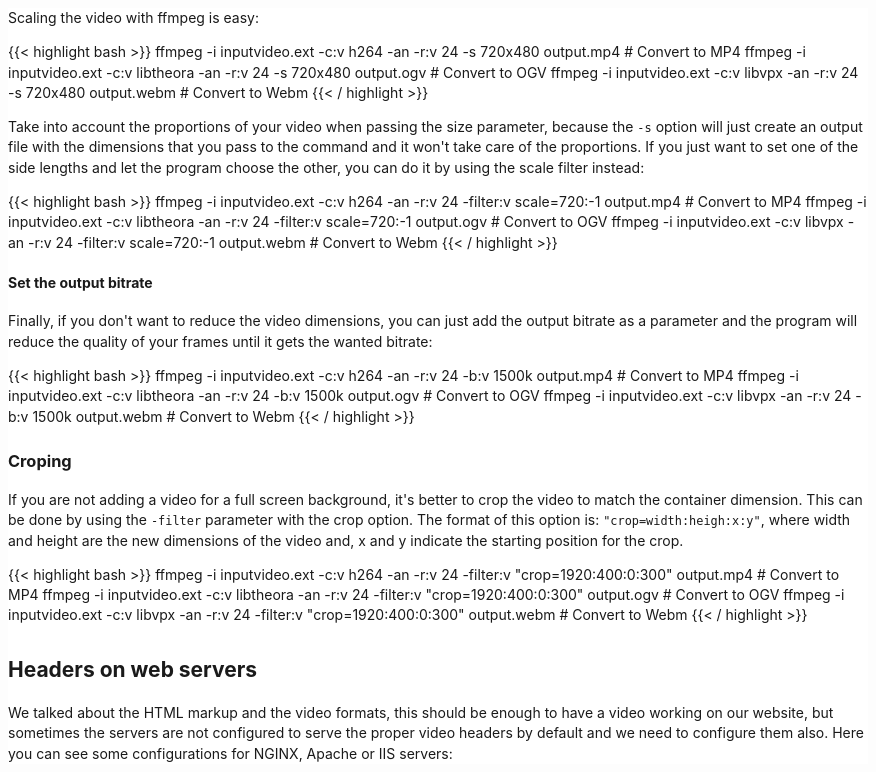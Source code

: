Scaling the video with ffmpeg is easy:

{{< highlight bash >}}
ffmpeg -i inputvideo.ext -c:v h264 -an -r:v 24 -s 720x480 output.mp4 # Convert to MP4
ffmpeg -i inputvideo.ext -c:v libtheora -an -r:v 24 -s 720x480 output.ogv # Convert to OGV
ffmpeg -i inputvideo.ext -c:v libvpx -an -r:v 24 -s 720x480 output.webm # Convert to Webm
{{< / highlight >}}

Take into account the proportions of your video when passing the size parameter, because the `-s` option will just create an output file with the dimensions
that you pass to the command and it won't take care of the proportions. If you just want to set one of the side lengths and let the program choose the
other, you can do it by using the scale filter instead:

{{< highlight bash >}}
ffmpeg -i inputvideo.ext -c:v h264 -an -r:v 24 -filter:v scale=720:-1 output.mp4 # Convert to MP4
ffmpeg -i inputvideo.ext -c:v libtheora -an -r:v 24 -filter:v scale=720:-1 output.ogv # Convert to OGV
ffmpeg -i inputvideo.ext -c:v libvpx -an -r:v 24 -filter:v scale=720:-1 output.webm # Convert to Webm
{{< / highlight >}}

#### Set the output bitrate

Finally, if you don't want to reduce the video dimensions, you can just add the output bitrate as a parameter and the program
will reduce the quality of your frames until it gets the wanted bitrate:

{{< highlight bash >}}
ffmpeg -i inputvideo.ext -c:v h264 -an -r:v 24 -b:v 1500k output.mp4 # Convert to MP4
ffmpeg -i inputvideo.ext -c:v libtheora -an -r:v 24 -b:v 1500k output.ogv # Convert to OGV
ffmpeg -i inputvideo.ext -c:v libvpx -an -r:v 24 -b:v 1500k output.webm # Convert to Webm
{{< / highlight >}}

### Croping

If you are not adding a video for a full screen background, it's better to crop the video to match the container dimension. This can be done by using
the `-filter` parameter with the crop option. The format of this option is: `"crop=width:heigh:x:y"`, where width and height are the new dimensions of
the video and, x and y indicate the starting position for the crop.

{{< highlight bash >}}
ffmpeg -i inputvideo.ext -c:v h264 -an -r:v 24 -filter:v "crop=1920:400:0:300" output.mp4 # Convert to MP4
ffmpeg -i inputvideo.ext -c:v libtheora -an -r:v 24 -filter:v "crop=1920:400:0:300" output.ogv # Convert to OGV
ffmpeg -i inputvideo.ext -c:v libvpx -an -r:v 24 -filter:v "crop=1920:400:0:300" output.webm # Convert to Webm
{{< / highlight >}}

## Headers on web servers

We talked about the HTML markup and the video formats, this should be enough to have a video working on our website, but sometimes the
servers are not configured to serve the proper video headers by default and we need to configure them also. Here you can see some configurations
for NGINX, Apache or IIS servers:
